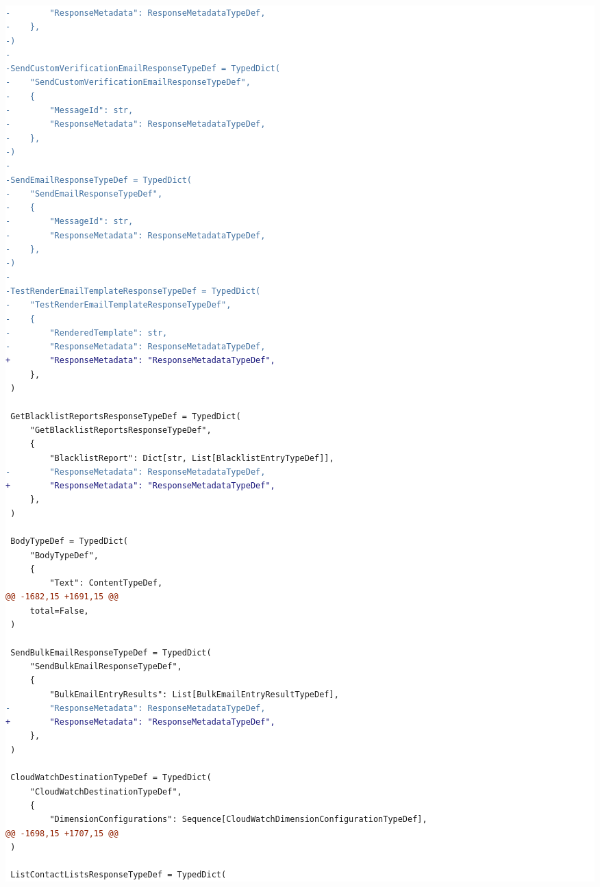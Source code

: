 ```diff
-        "ResponseMetadata": ResponseMetadataTypeDef,
-    },
-)
-
-SendCustomVerificationEmailResponseTypeDef = TypedDict(
-    "SendCustomVerificationEmailResponseTypeDef",
-    {
-        "MessageId": str,
-        "ResponseMetadata": ResponseMetadataTypeDef,
-    },
-)
-
-SendEmailResponseTypeDef = TypedDict(
-    "SendEmailResponseTypeDef",
-    {
-        "MessageId": str,
-        "ResponseMetadata": ResponseMetadataTypeDef,
-    },
-)
-
-TestRenderEmailTemplateResponseTypeDef = TypedDict(
-    "TestRenderEmailTemplateResponseTypeDef",
-    {
-        "RenderedTemplate": str,
-        "ResponseMetadata": ResponseMetadataTypeDef,
+        "ResponseMetadata": "ResponseMetadataTypeDef",
     },
 )
 
 GetBlacklistReportsResponseTypeDef = TypedDict(
     "GetBlacklistReportsResponseTypeDef",
     {
         "BlacklistReport": Dict[str, List[BlacklistEntryTypeDef]],
-        "ResponseMetadata": ResponseMetadataTypeDef,
+        "ResponseMetadata": "ResponseMetadataTypeDef",
     },
 )
 
 BodyTypeDef = TypedDict(
     "BodyTypeDef",
     {
         "Text": ContentTypeDef,
@@ -1682,15 +1691,15 @@
     total=False,
 )
 
 SendBulkEmailResponseTypeDef = TypedDict(
     "SendBulkEmailResponseTypeDef",
     {
         "BulkEmailEntryResults": List[BulkEmailEntryResultTypeDef],
-        "ResponseMetadata": ResponseMetadataTypeDef,
+        "ResponseMetadata": "ResponseMetadataTypeDef",
     },
 )
 
 CloudWatchDestinationTypeDef = TypedDict(
     "CloudWatchDestinationTypeDef",
     {
         "DimensionConfigurations": Sequence[CloudWatchDimensionConfigurationTypeDef],
@@ -1698,15 +1707,15 @@
 )
 
 ListContactListsResponseTypeDef = TypedDict(
```